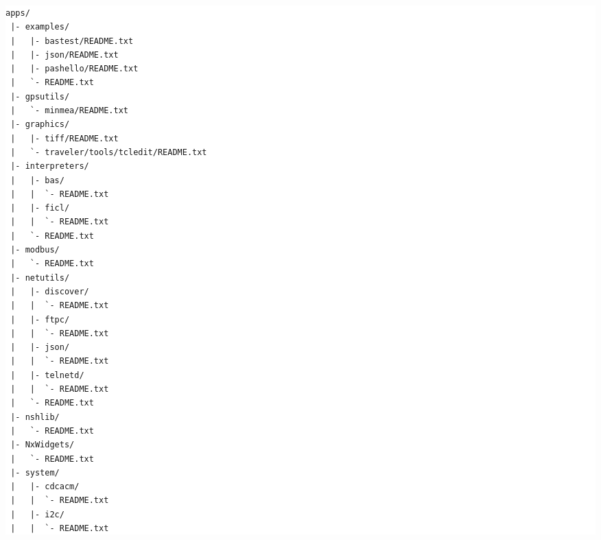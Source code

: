     apps/
     |- examples/
     |   |- bastest/README.txt
     |   |- json/README.txt
     |   |- pashello/README.txt
     |   `- README.txt
     |- gpsutils/
     |   `- minmea/README.txt
     |- graphics/
     |   |- tiff/README.txt
     |   `- traveler/tools/tcledit/README.txt
     |- interpreters/
     |   |- bas/
     |   |  `- README.txt
     |   |- ficl/
     |   |  `- README.txt
     |   `- README.txt
     |- modbus/
     |   `- README.txt
     |- netutils/
     |   |- discover/
     |   |  `- README.txt
     |   |- ftpc/
     |   |  `- README.txt
     |   |- json/
     |   |  `- README.txt
     |   |- telnetd/
     |   |  `- README.txt
     |   `- README.txt
     |- nshlib/
     |   `- README.txt
     |- NxWidgets/
     |   `- README.txt
     |- system/
     |   |- cdcacm/
     |   |  `- README.txt
     |   |- i2c/
     |   |  `- README.txt